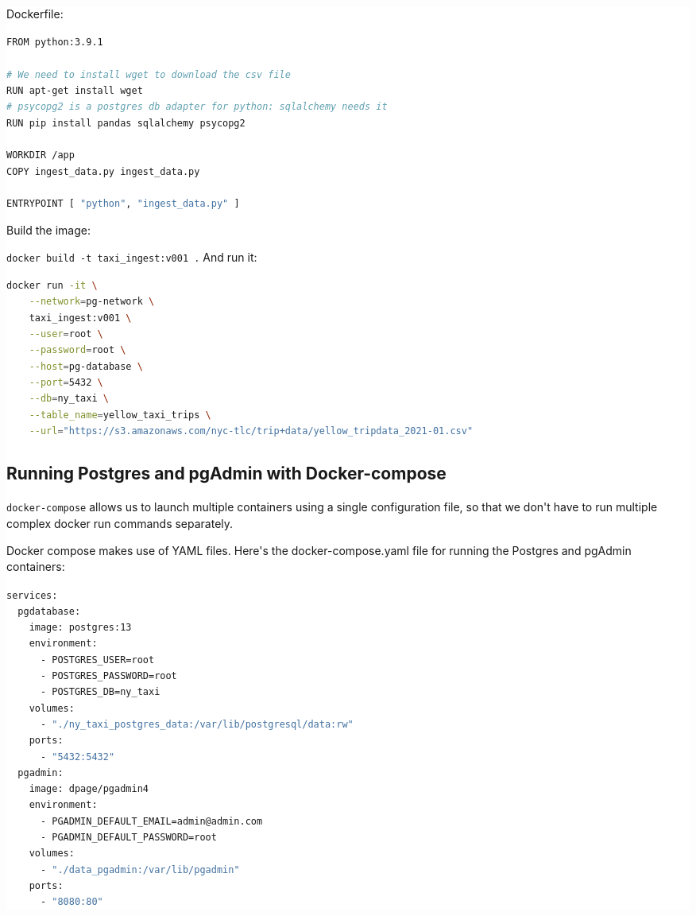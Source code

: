Dockerfile: 
```bash
FROM python:3.9.1

# We need to install wget to download the csv file
RUN apt-get install wget
# psycopg2 is a postgres db adapter for python: sqlalchemy needs it
RUN pip install pandas sqlalchemy psycopg2

WORKDIR /app
COPY ingest_data.py ingest_data.py 

ENTRYPOINT [ "python", "ingest_data.py" ]
```

Build the image:

`docker build -t taxi_ingest:v001 .`
And run it:

```bash
docker run -it \
    --network=pg-network \
    taxi_ingest:v001 \
    --user=root \
    --password=root \
    --host=pg-database \
    --port=5432 \
    --db=ny_taxi \
    --table_name=yellow_taxi_trips \
    --url="https://s3.amazonaws.com/nyc-tlc/trip+data/yellow_tripdata_2021-01.csv"
```


## Running Postgres and pgAdmin with Docker-compose

`docker-compose` allows us to launch multiple containers using a single configuration file, so that we don't have to run multiple complex docker run commands separately.

Docker compose makes use of YAML files. Here's the docker-compose.yaml file for running the Postgres and pgAdmin containers:

```bash
services:
  pgdatabase:
    image: postgres:13
    environment:
      - POSTGRES_USER=root
      - POSTGRES_PASSWORD=root
      - POSTGRES_DB=ny_taxi
    volumes:
      - "./ny_taxi_postgres_data:/var/lib/postgresql/data:rw"
    ports:
      - "5432:5432"
  pgadmin:
    image: dpage/pgadmin4
    environment:
      - PGADMIN_DEFAULT_EMAIL=admin@admin.com
      - PGADMIN_DEFAULT_PASSWORD=root
    volumes:
      - "./data_pgadmin:/var/lib/pgadmin"
    ports:
      - "8080:80"
```
